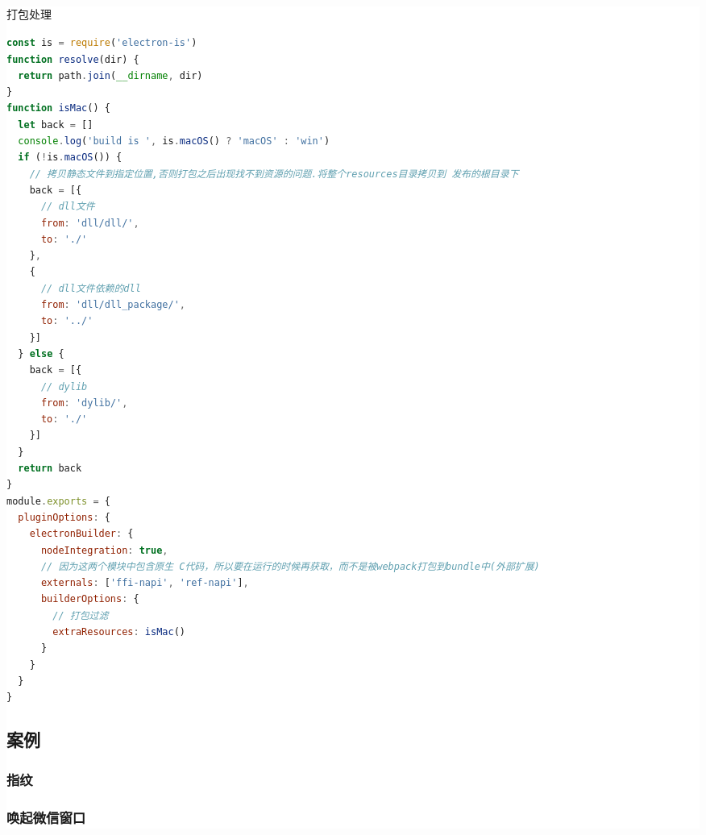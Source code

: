 打包处理
```js
const is = require('electron-is')
function resolve(dir) {
  return path.join(__dirname, dir)
}
function isMac() {
  let back = []
  console.log('build is ', is.macOS() ? 'macOS' : 'win')
  if (!is.macOS()) {
    // 拷贝静态文件到指定位置,否则打包之后出现找不到资源的问题.将整个resources目录拷贝到 发布的根目录下
    back = [{
      // dll文件
      from: 'dll/dll/',
      to: './'
    },
    {
      // dll文件依赖的dll
      from: 'dll/dll_package/',
      to: '../'
    }]
  } else {
    back = [{
      // dylib
      from: 'dylib/',
      to: './'
    }]
  }
  return back
}
module.exports = {
  pluginOptions: {
    electronBuilder: {
      nodeIntegration: true,
      // 因为这两个模块中包含原生 C代码，所以要在运行的时候再获取，而不是被webpack打包到bundle中(外部扩展)
      externals: ['ffi-napi', 'ref-napi'],
      builderOptions: {
        // 打包过滤
        extraResources: isMac()
      }
    }
  }
}
```

## 案例

### 指纹
### 唤起微信窗口
